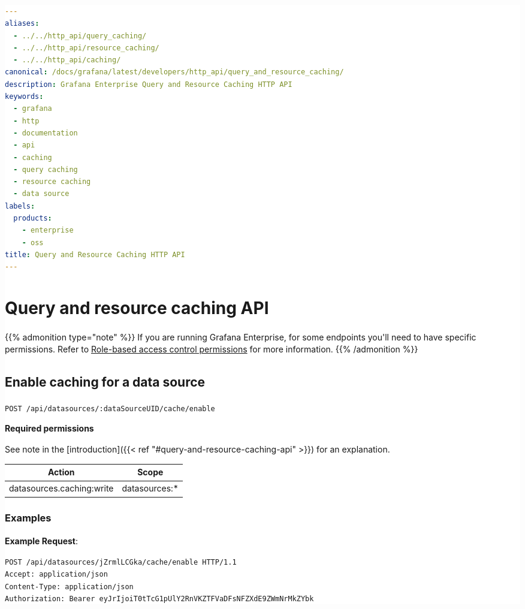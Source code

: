 ```yaml
---
aliases:
  - ../../http_api/query_caching/
  - ../../http_api/resource_caching/
  - ../../http_api/caching/
canonical: /docs/grafana/latest/developers/http_api/query_and_resource_caching/
description: Grafana Enterprise Query and Resource Caching HTTP API
keywords:
  - grafana
  - http
  - documentation
  - api
  - caching
  - query caching
  - resource caching
  - data source
labels:
  products:
    - enterprise
    - oss
title: Query and Resource Caching HTTP API
---
```


# Query and resource caching API

{{% admonition type="note" %}}
If you are running Grafana Enterprise, for some endpoints you'll need to have specific permissions. Refer to [Role-based access control permissions](/docs/grafana/latest/administration/roles-and-permissions/access-control/custom-role-actions-scopes/) for more information.
{{% /admonition %}}

## Enable caching for a data source

`POST /api/datasources/:dataSourceUID/cache/enable`

**Required permissions**

See note in the [introduction]({{< ref "#query-and-resource-caching-api" >}}) for an explanation.

| Action                    | Scope          |
| ------------------------- | -------------- |
| datasources.caching:write | datasources:\* |

### Examples

**Example Request**:

```http
POST /api/datasources/jZrmlLCGka/cache/enable HTTP/1.1
Accept: application/json
Content-Type: application/json
Authorization: Bearer eyJrIjoiT0tTcG1pUlY2RnVKZTFVaDFsNFZXdE9ZWmNrMkZYbk
```
